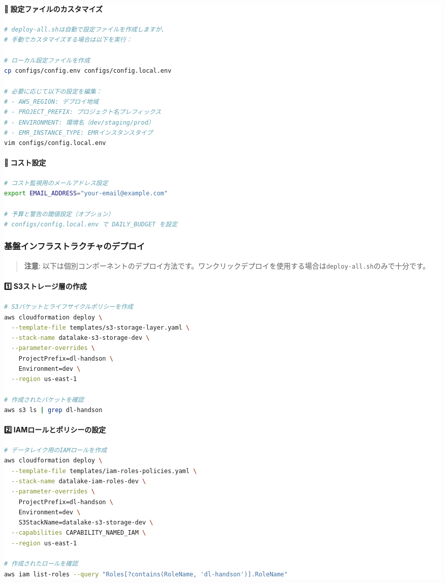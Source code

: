 #### 📝 設定ファイルのカスタマイズ
```bash
# deploy-all.shは自動で設定ファイルを作成しますが、
# 手動でカスタマイズする場合は以下を実行：

# ローカル設定ファイルを作成
cp configs/config.env configs/config.local.env

# 必要に応じて以下の設定を編集：
# - AWS_REGION: デプロイ地域
# - PROJECT_PREFIX: プロジェクト名プレフィックス
# - ENVIRONMENT: 環境名（dev/staging/prod）
# - EMR_INSTANCE_TYPE: EMRインスタンスタイプ
vim configs/config.local.env
```

#### 🚨 コスト設定
```bash
# コスト監視用のメールアドレス設定
export EMAIL_ADDRESS="your-email@example.com"

# 予算と警告の閾値設定（オプション）
# configs/config.local.env で DAILY_BUDGET を設定
```

### 基盤インフラストラクチャのデプロイ

> **注意**: 以下は個別コンポーネントのデプロイ方法です。ワンクリックデプロイを使用する場合は`deploy-all.sh`のみで十分です。

#### 1️⃣ S3ストレージ層の作成
```bash
# S3バケットとライフサイクルポリシーを作成
aws cloudformation deploy \
  --template-file templates/s3-storage-layer.yaml \
  --stack-name datalake-s3-storage-dev \
  --parameter-overrides \
    ProjectPrefix=dl-handson \
    Environment=dev \
  --region us-east-1

# 作成されたバケットを確認
aws s3 ls | grep dl-handson
```

#### 2️⃣ IAMロールとポリシーの設定
```bash
# データレイク用のIAMロールを作成
aws cloudformation deploy \
  --template-file templates/iam-roles-policies.yaml \
  --stack-name datalake-iam-roles-dev \
  --parameter-overrides \
    ProjectPrefix=dl-handson \
    Environment=dev \
    S3StackName=datalake-s3-storage-dev \
  --capabilities CAPABILITY_NAMED_IAM \
  --region us-east-1

# 作成されたロールを確認
aws iam list-roles --query "Roles[?contains(RoleName, 'dl-handson')].RoleName"
```
